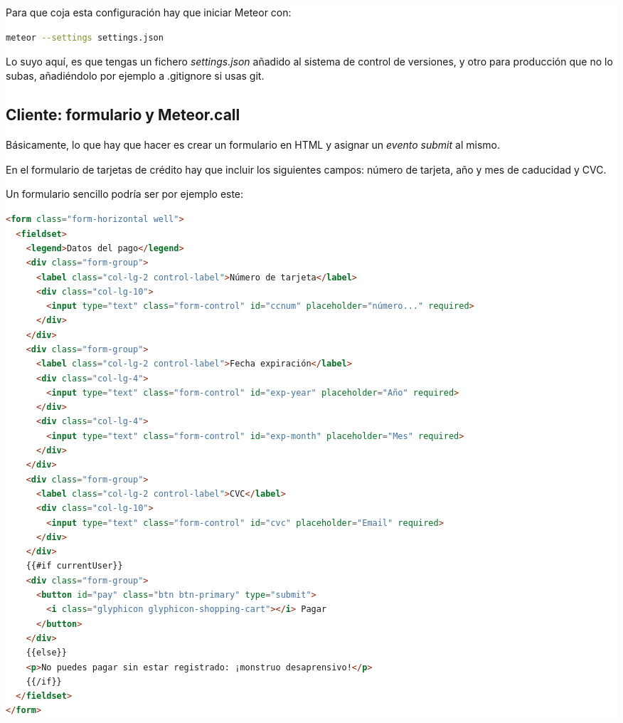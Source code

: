 Para que coja esta configuración hay que iniciar Meteor con:

```bash
meteor --settings settings.json
```

Lo suyo aquí, es que tengas un fichero *settings.json* añadido al sistema de control de versiones, y otro para producción que no lo subas, añadiéndolo por ejemplo a .gitignore si usas git.


## Cliente: formulario y Meteor.call

Básicamente, lo que hay que hacer es crear un formulario en HTML y asignar un *evento submit* al mismo.

En el formulario de tarjetas de crédito hay que incluir los siguientes campos: número de tarjeta, año y mes de caducidad y CVC.

Un formulario sencillo podría ser por ejemplo este:

```html
<form class="form-horizontal well">
  <fieldset>
    <legend>Datos del pago</legend>
    <div class="form-group">
      <label class="col-lg-2 control-label">Número de tarjeta</label>
      <div class="col-lg-10">
        <input type="text" class="form-control" id="ccnum" placeholder="número..." required>
      </div>
    </div>
    <div class="form-group">
      <label class="col-lg-2 control-label">Fecha expiración</label>
      <div class="col-lg-4">
        <input type="text" class="form-control" id="exp-year" placeholder="Año" required>
      </div>
      <div class="col-lg-4">
        <input type="text" class="form-control" id="exp-month" placeholder="Mes" required>
      </div>
    </div>
    <div class="form-group">
      <label class="col-lg-2 control-label">CVC</label>
      <div class="col-lg-10">
        <input type="text" class="form-control" id="cvc" placeholder="Email" required>
      </div>
    </div>
    {{#if currentUser}}
    <div class="form-group">
      <button id="pay" class="btn btn-primary" type="submit">
        <i class="glyphicon glyphicon-shopping-cart"></i> Pagar
      </button>
    </div>
    {{else}}
    <p>No puedes pagar sin estar registrado: ¡monstruo desaprensivo!</p>
    {{/if}}
  </fieldset>
</form>
```
